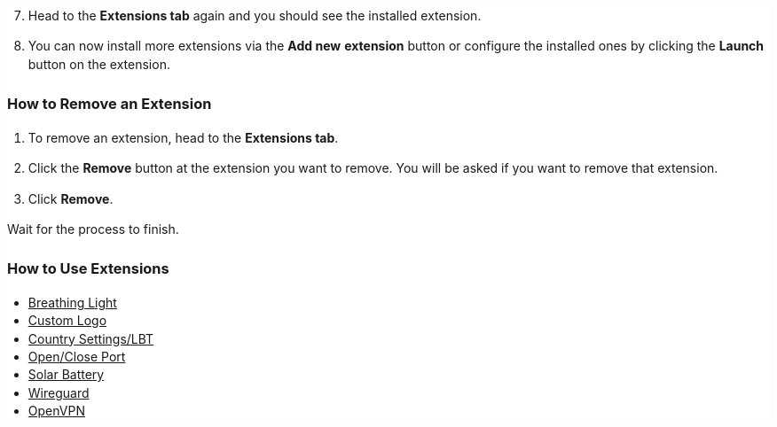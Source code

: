7. Head to the **Extensions tab** again and you should see the installed extension. 

<rk-img
  src="/assets/images/software-apis-and-library/wisgateos2-extensions/extensions/9.installed-extension.png"
  width="100%"
  caption="Installed Extension"
/>

8. You can now install more extensions via the **Add new** **extension** button or configure the installed ones by clicking the **Launch** button on the extension.

### How to Remove an Extension

1. To remove an extension, head to the **Extensions tab**.

<rk-img
  src="/assets/images/software-apis-and-library/wisgateos2-extensions/extensions/10.installed.png"
  width="100%"
  caption="Installed Extension"
/>

2. Click the **Remove** button at the extension you want to remove. You will be asked if you want to remove that extension.

<rk-img
  src="/assets/images/software-apis-and-library/wisgateos2-extensions/extensions/11.remove-extension.png"
  width="100%"
  caption=" Removing an Extension"
/>

3. Click **Remove**.

<rk-img
  src="/assets/images/software-apis-and-library/wisgateos2-extensions/extensions/12.removed.png"
  width="100%"
  caption="Removing extension"
/>

Wait for the process to finish.

<rk-img
  src="/assets/images/software-apis-and-library/wisgateos2-extensions/extensions/13.removed-extension.png"
  width="100%"
  caption="Extension is removed"
/>

### How to Use Extensions

- <a href="#breathing-light" target="_blank">Breathing Light</a>
- <a href="#custom-logo" target="_blank">Custom Logo</a>
- <a href="#country-settings-lbt" target="_blank">Country Settings/LBT</a>
- <a href="#open-close-port" target="_blank">Open/Close Port</a>
- <a href="#solar-battery" target="_blank">Solar Battery</a>
- <a href="#wireguard" target="_blank">Wireguard</a>
- <a href="#openvpn" target="_blank">OpenVPN</a>
